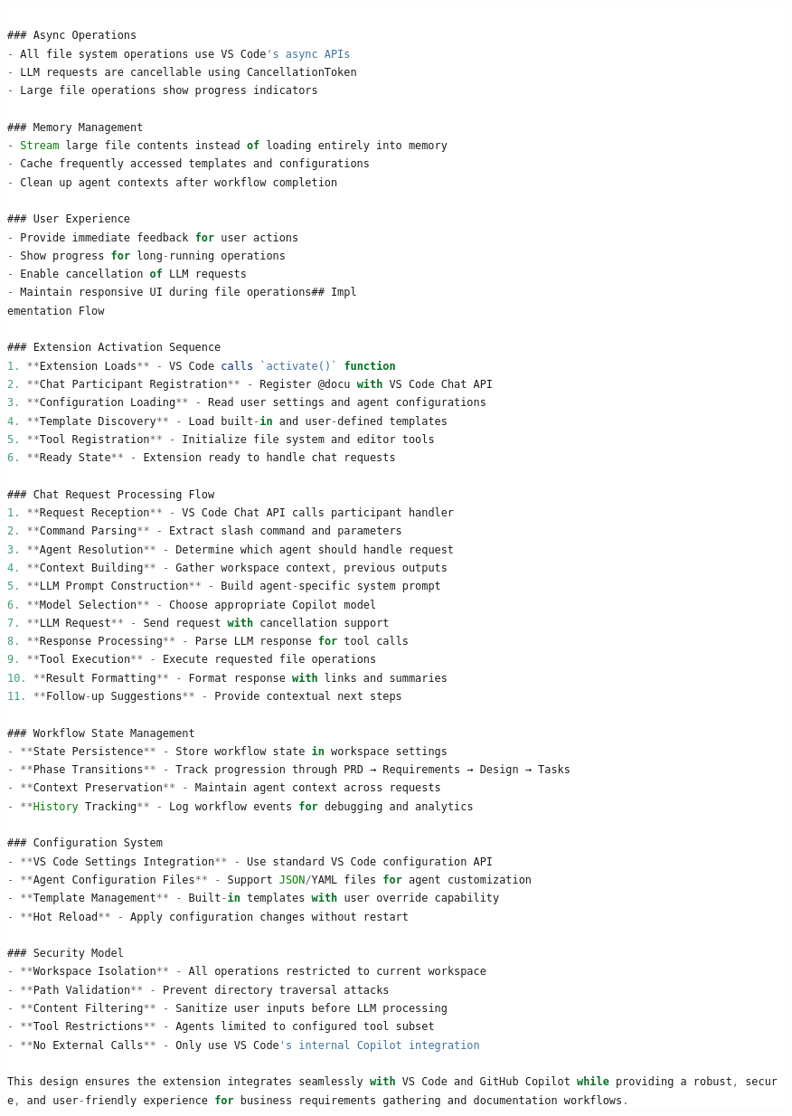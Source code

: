 ```typescript

### Async Operations
- All file system operations use VS Code's async APIs
- LLM requests are cancellable using CancellationToken
- Large file operations show progress indicators

### Memory Management
- Stream large file contents instead of loading entirely into memory
- Cache frequently accessed templates and configurations
- Clean up agent contexts after workflow completion

### User Experience
- Provide immediate feedback for user actions
- Show progress for long-running operations
- Enable cancellation of LLM requests
- Maintain responsive UI during file operations## Impl
ementation Flow

### Extension Activation Sequence
1. **Extension Loads** - VS Code calls `activate()` function
2. **Chat Participant Registration** - Register @docu with VS Code Chat API
3. **Configuration Loading** - Read user settings and agent configurations
4. **Template Discovery** - Load built-in and user-defined templates
5. **Tool Registration** - Initialize file system and editor tools
6. **Ready State** - Extension ready to handle chat requests

### Chat Request Processing Flow
1. **Request Reception** - VS Code Chat API calls participant handler
2. **Command Parsing** - Extract slash command and parameters
3. **Agent Resolution** - Determine which agent should handle request
4. **Context Building** - Gather workspace context, previous outputs
5. **LLM Prompt Construction** - Build agent-specific system prompt
6. **Model Selection** - Choose appropriate Copilot model
7. **LLM Request** - Send request with cancellation support
8. **Response Processing** - Parse LLM response for tool calls
9. **Tool Execution** - Execute requested file operations
10. **Result Formatting** - Format response with links and summaries
11. **Follow-up Suggestions** - Provide contextual next steps

### Workflow State Management
- **State Persistence** - Store workflow state in workspace settings
- **Phase Transitions** - Track progression through PRD → Requirements → Design → Tasks
- **Context Preservation** - Maintain agent context across requests
- **History Tracking** - Log workflow events for debugging and analytics

### Configuration System
- **VS Code Settings Integration** - Use standard VS Code configuration API
- **Agent Configuration Files** - Support JSON/YAML files for agent customization
- **Template Management** - Built-in templates with user override capability
- **Hot Reload** - Apply configuration changes without restart

### Security Model
- **Workspace Isolation** - All operations restricted to current workspace
- **Path Validation** - Prevent directory traversal attacks
- **Content Filtering** - Sanitize user inputs before LLM processing
- **Tool Restrictions** - Agents limited to configured tool subset
- **No External Calls** - Only use VS Code's internal Copilot integration

This design ensures the extension integrates seamlessly with VS Code and GitHub Copilot while providing a robust, secure, and user-friendly experience for business requirements gathering and documentation workflows.